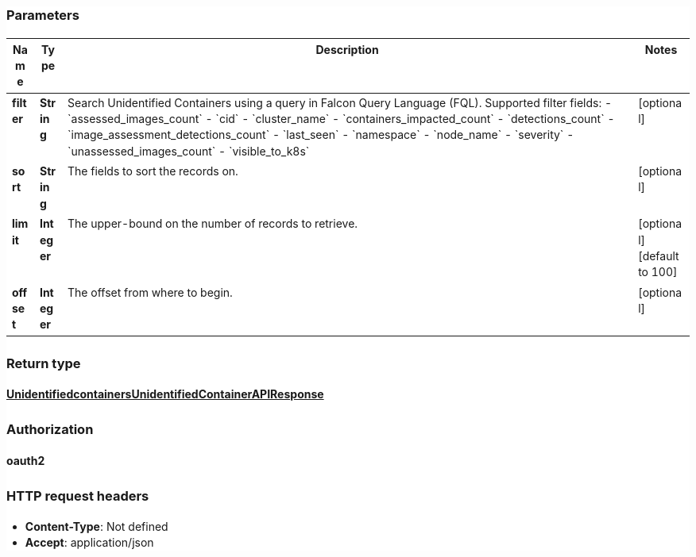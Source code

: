 ### Parameters

| Name | Type | Description | Notes |
| ---- | ---- | ----------- | ----- |
| **filter** | **String** | Search Unidentified Containers using a query in Falcon Query Language (FQL). Supported filter fields: - &#x60;assessed_images_count&#x60; - &#x60;cid&#x60; - &#x60;cluster_name&#x60; - &#x60;containers_impacted_count&#x60; - &#x60;detections_count&#x60; - &#x60;image_assessment_detections_count&#x60; - &#x60;last_seen&#x60; - &#x60;namespace&#x60; - &#x60;node_name&#x60; - &#x60;severity&#x60; - &#x60;unassessed_images_count&#x60; - &#x60;visible_to_k8s&#x60; | [optional] |
| **sort** | **String** | The fields to sort the records on. | [optional] |
| **limit** | **Integer** | The upper-bound on the number of records to retrieve. | [optional][default to 100] |
| **offset** | **Integer** | The offset from where to begin. | [optional] |

### Return type

[**UnidentifiedcontainersUnidentifiedContainerAPIResponse**](UnidentifiedcontainersUnidentifiedContainerAPIResponse.md)

### Authorization

**oauth2**

### HTTP request headers

- **Content-Type**: Not defined
- **Accept**: application/json

